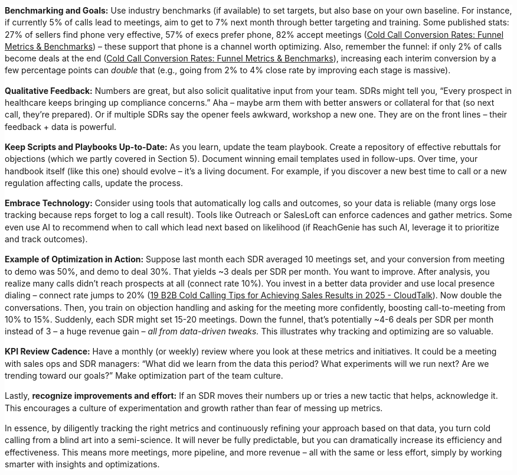 **Benchmarking and Goals:** Use industry benchmarks (if available) to set targets, but also base on your own baseline. For instance, if currently 5% of calls lead to meetings, aim to get to 7% next month through better targeting and training. Some published stats: 27% of sellers find phone very effective, 57% of execs prefer phone, 82% accept meetings ([Cold Call Conversion Rates: Funnel Metrics & Benchmarks](https://www.close.com/blog/cold-calling-conversion-funnel-analytics#:~:text=%2A%20Twenty,accept%20meetings%20with%20cold%20callers)) – these support that phone is a channel worth optimizing. Also, remember the funnel: if only 2% of calls become deals at the end ([Cold Call Conversion Rates: Funnel Metrics & Benchmarks](https://www.close.com/blog/cold-calling-conversion-funnel-analytics#:~:text=The%20average%20conversion%20rate%20for,end%20up%20as%20closed%20deals)), increasing each interim conversion by a few percentage points can *double* that (e.g., going from 2% to 4% close rate by improving each stage is massive).

**Qualitative Feedback:** Numbers are great, but also solicit qualitative input from your team. SDRs might tell you, “Every prospect in healthcare keeps bringing up compliance concerns.” Aha – maybe arm them with better answers or collateral for that (so next call, they’re prepared). Or if multiple SDRs say the opener feels awkward, workshop a new one. They are on the front lines – their feedback + data is powerful.

**Keep Scripts and Playbooks Up-to-Date:** As you learn, update the team playbook. Create a repository of effective rebuttals for objections (which we partly covered in Section 5). Document winning email templates used in follow-ups. Over time, your handbook itself (like this one) should evolve – it’s a living document. For example, if you discover a new best time to call or a new regulation affecting calls, update the process.

**Embrace Technology:** Consider using tools that automatically log calls and outcomes, so your data is reliable (many orgs lose tracking because reps forget to log a call result). Tools like Outreach or SalesLoft can enforce cadences and gather metrics. Some even use AI to recommend when to call which lead next based on likelihood (if ReachGenie has such AI, leverage it to prioritize and track outcomes). 

**Example of Optimization in Action:** Suppose last month each SDR averaged 10 meetings set, and your conversion from meeting to demo was 50%, and demo to deal 30%. That yields ~3 deals per SDR per month. You want to improve. After analysis, you realize many calls didn’t reach prospects at all (connect rate 10%). You invest in a better data provider and use local presence dialing – connect rate jumps to 20% ([19 B2B Cold Calling Tips for Achieving Sales Results in 2025 - CloudTalk](https://www.cloudtalk.io/blog/does-cold-calling-really-work-for-b2b-businesses-in-2022/#:~:text=match%20at%20L634%20numbers,has%20a%20local%20area%20code)). Now double the conversations. Then, you train on objection handling and asking for the meeting more confidently, boosting call-to-meeting from 10% to 15%. Suddenly, each SDR might set 15-20 meetings. Down the funnel, that’s potentially ~4-6 deals per SDR per month instead of 3 – a huge revenue gain – *all from data-driven tweaks.* This illustrates why tracking and optimizing are so valuable.

**KPI Review Cadence:** Have a monthly (or weekly) review where you look at these metrics and initiatives. It could be a meeting with sales ops and SDR managers: “What did we learn from the data this period? What experiments will we run next? Are we trending toward our goals?” Make optimization part of the team culture.

Lastly, **recognize improvements and effort:** If an SDR moves their numbers up or tries a new tactic that helps, acknowledge it. This encourages a culture of experimentation and growth rather than fear of messing up metrics.

In essence, by diligently tracking the right metrics and continuously refining your approach based on that data, you turn cold calling from a blind art into a semi-science. It will never be fully predictable, but you can dramatically increase its efficiency and effectiveness. This means more meetings, more pipeline, and more revenue – all with the same or less effort, simply by working smarter with insights and optimizations.
